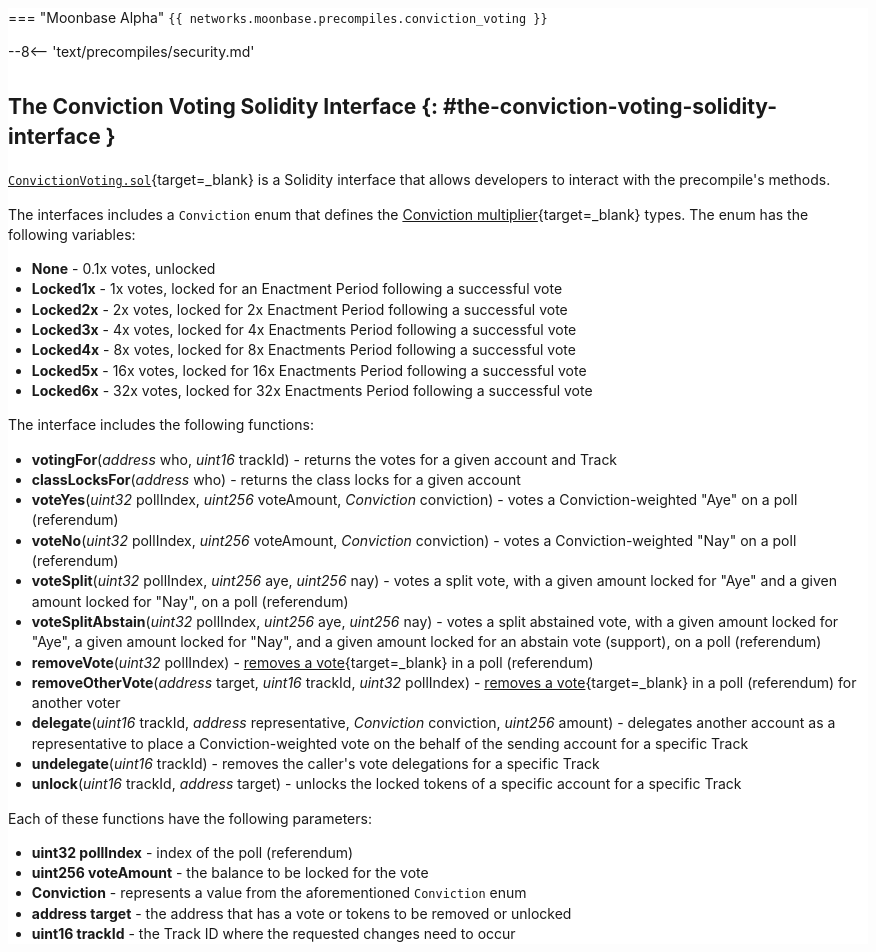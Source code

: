 === "Moonbase Alpha"
     ```
     {{ networks.moonbase.precompiles.conviction_voting }}
     ```

--8<-- 'text/precompiles/security.md'

## The Conviction Voting Solidity Interface {: #the-conviction-voting-solidity-interface } 

[`ConvictionVoting.sol`](https://github.com/PureStake/moonbeam/blob/master/precompiles/conviction-voting/ConvictionVoting.sol){target=_blank} is a Solidity interface that allows developers to interact with the precompile's methods.

The interfaces includes a `Conviction` enum that defines the [Conviction multiplier](/learn/features/governance/#conviction-multiplier-v2){target=_blank} types. The enum has the following variables:

 - **None** -  0.1x votes, unlocked
 - **Locked1x** - 1x votes, locked for an Enactment Period following a successful vote
 - **Locked2x** - 2x votes, locked for 2x Enactment Period following a successful vote
 - **Locked3x** - 4x votes, locked for 4x Enactments Period following a successful vote
 - **Locked4x** - 8x votes, locked for 8x Enactments Period following a successful vote
 - **Locked5x** - 16x votes, locked for 16x Enactments Period following a successful vote
 - **Locked6x** - 32x votes, locked for 32x Enactments Period following a successful vote

The interface includes the following functions:

- **votingFor**(*address* who, *uint16* trackId) - returns the votes for a given account and Track
- **classLocksFor**(*address* who) - returns the class locks for a given account
- **voteYes**(*uint32* pollIndex, *uint256* voteAmount, *Conviction* conviction) - votes a Conviction-weighted "Aye" on a poll (referendum)
- **voteNo**(*uint32* pollIndex, *uint256* voteAmount, *Conviction* conviction) - votes a Conviction-weighted "Nay" on a poll (referendum)
- **voteSplit**(*uint32* pollIndex, *uint256* aye, *uint256* nay) - votes a split vote, with a given amount locked for "Aye" and a given amount locked for "Nay", on a poll (referendum)
- **voteSplitAbstain**(*uint32* pollIndex, *uint256* aye, *uint256* nay) - votes a split abstained vote, with a given amount locked for "Aye", a given amount locked for "Nay", and a given amount locked for an abstain vote (support), on a poll (referendum)
- **removeVote**(*uint32* pollIndex) - [removes a vote](/builders/pallets-precompiles/pallets/conviction-voting/#extrinsics){target=_blank} in a poll (referendum)
- **removeOtherVote**(*address* target, *uint16* trackId, *uint32* pollIndex) - [removes a vote](/builders/pallets-precompiles/pallets/conviction-voting/#extrinsics){target=_blank} in a poll (referendum) for another voter
- **delegate**(*uint16* trackId, *address* representative, *Conviction* conviction, *uint256* amount) - delegates another account as a representative to place a Conviction-weighted vote on the behalf of the sending account for a specific Track
- **undelegate**(*uint16* trackId) - removes the caller's vote delegations for a specific Track
- **unlock**(*uint16* trackId, *address* target) - unlocks the locked tokens of a specific account for a specific Track

Each of these functions have the following parameters:

- **uint32 pollIndex** - index of the poll (referendum)
- **uint256 voteAmount** - the balance to be locked for the vote
- **Conviction** - represents a value from the aforementioned `Conviction` enum
- **address target** - the address that has a vote or tokens to be removed or unlocked
- **uint16 trackId** - the Track ID where the requested changes need to occur
